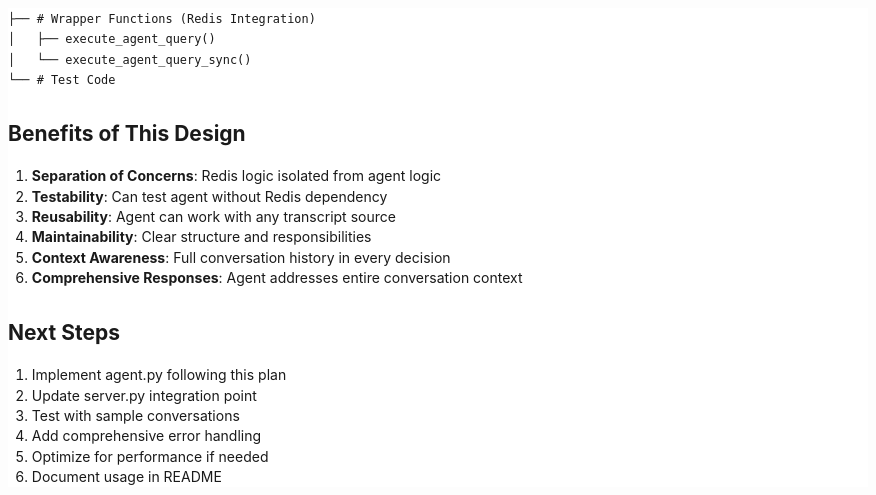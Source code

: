 ```
├── # Wrapper Functions (Redis Integration)
│   ├── execute_agent_query()
│   └── execute_agent_query_sync()
└── # Test Code
```

## Benefits of This Design

1. **Separation of Concerns**: Redis logic isolated from agent logic
2. **Testability**: Can test agent without Redis dependency
3. **Reusability**: Agent can work with any transcript source
4. **Maintainability**: Clear structure and responsibilities
5. **Context Awareness**: Full conversation history in every decision
6. **Comprehensive Responses**: Agent addresses entire conversation context

## Next Steps

1. Implement agent.py following this plan
2. Update server.py integration point
3. Test with sample conversations
4. Add comprehensive error handling
5. Optimize for performance if needed
6. Document usage in README